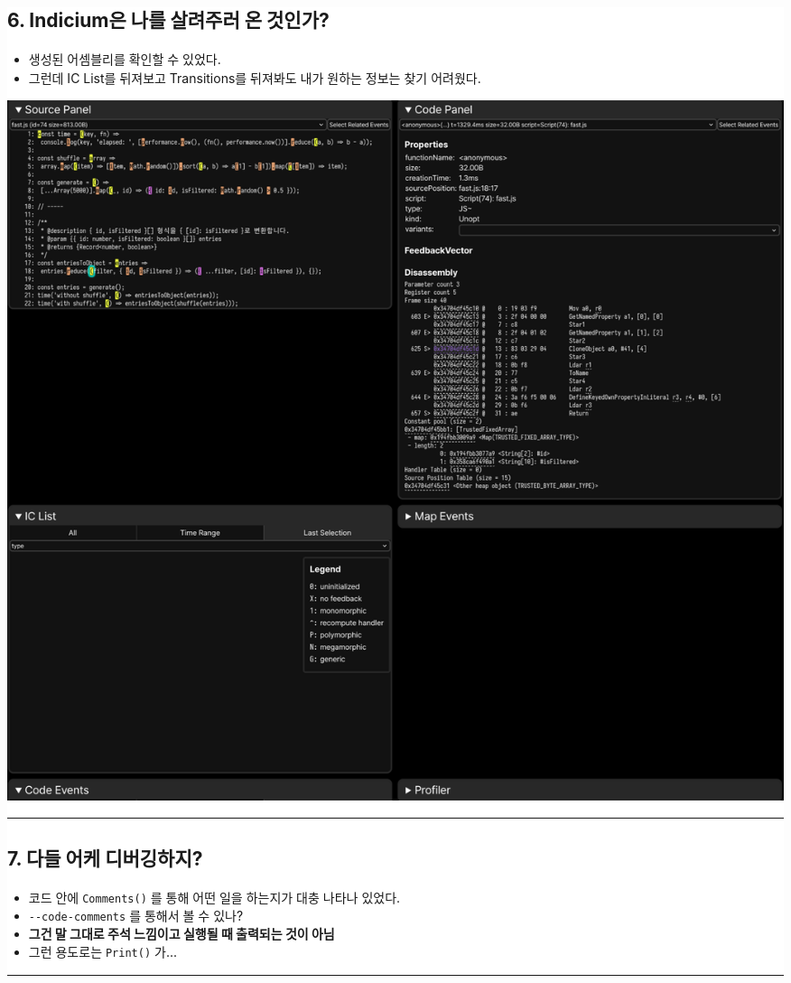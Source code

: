 
## 6. Indicium은 나를 살려주러 온 것인가?
* 생성된 어셈블리를 확인할 수 있었다.
* 그런데 IC List를 뒤져보고 Transitions를 뒤져봐도 내가 원하는 정보는 찾기 어려웠다.

<div class="max-w-180">
    <img src="./assets/06-indicium-codes.png" />
</div>

---

## 7. 다들 어케 디버깅하지?
* <lucide-dot /> 코드 안에 `Comments()` 를 통해 어떤 일을 하는지가 대충 나타나 있었다.
* <lucide-dot /> `--code-comments` 를 통해서 볼 수 있나?
* <lucide-arrow-right /> **그건 말 그대로 주석 느낌이고 실행될 때 출력되는 것이 아님**
* <lucide-arrow-right /> 그런 용도로는 `Print()` 가...

---